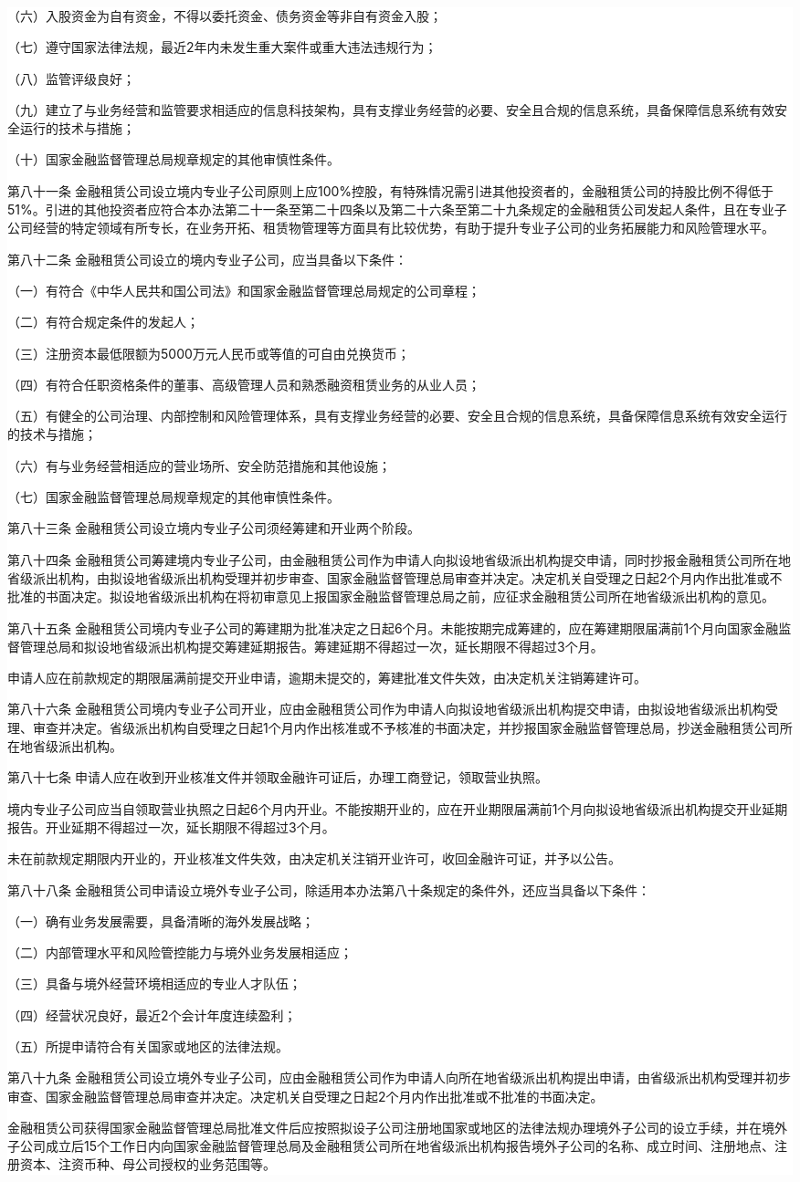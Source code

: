 （六）入股资金为自有资金，不得以委托资金、债务资金等非自有资金入股；

（七）遵守国家法律法规，最近2年内未发生重大案件或重大违法违规行为；

（八）监管评级良好；

（九）建立了与业务经营和监管要求相适应的信息科技架构，具有支撑业务经营的必要、安全且合规的信息系统，具备保障信息系统有效安全运行的技术与措施；

（十）国家金融监督管理总局规章规定的其他审慎性条件。

第八十一条 金融租赁公司设立境内专业子公司原则上应100%控股，有特殊情况需引进其他投资者的，金融租赁公司的持股比例不得低于51%。引进的其他投资者应符合本办法第二十一条至第二十四条以及第二十六条至第二十九条规定的金融租赁公司发起人条件，且在专业子公司经营的特定领域有所专长，在业务开拓、租赁物管理等方面具有比较优势，有助于提升专业子公司的业务拓展能力和风险管理水平。

第八十二条 金融租赁公司设立的境内专业子公司，应当具备以下条件：

（一）有符合《中华人民共和国公司法》和国家金融监督管理总局规定的公司章程；

（二）有符合规定条件的发起人；

（三）注册资本最低限额为5000万元人民币或等值的可自由兑换货币；

（四）有符合任职资格条件的董事、高级管理人员和熟悉融资租赁业务的从业人员；

（五）有健全的公司治理、内部控制和风险管理体系，具有支撑业务经营的必要、安全且合规的信息系统，具备保障信息系统有效安全运行的技术与措施；

（六）有与业务经营相适应的营业场所、安全防范措施和其他设施；

（七）国家金融监督管理总局规章规定的其他审慎性条件。

第八十三条 金融租赁公司设立境内专业子公司须经筹建和开业两个阶段。

第八十四条 金融租赁公司筹建境内专业子公司，由金融租赁公司作为申请人向拟设地省级派出机构提交申请，同时抄报金融租赁公司所在地省级派出机构，由拟设地省级派出机构受理并初步审查、国家金融监督管理总局审查并决定。决定机关自受理之日起2个月内作出批准或不批准的书面决定。拟设地省级派出机构在将初审意见上报国家金融监督管理总局之前，应征求金融租赁公司所在地省级派出机构的意见。

第八十五条 金融租赁公司境内专业子公司的筹建期为批准决定之日起6个月。未能按期完成筹建的，应在筹建期限届满前1个月向国家金融监督管理总局和拟设地省级派出机构提交筹建延期报告。筹建延期不得超过一次，延长期限不得超过3个月。

申请人应在前款规定的期限届满前提交开业申请，逾期未提交的，筹建批准文件失效，由决定机关注销筹建许可。

第八十六条 金融租赁公司境内专业子公司开业，应由金融租赁公司作为申请人向拟设地省级派出机构提交申请，由拟设地省级派出机构受理、审查并决定。省级派出机构自受理之日起1个月内作出核准或不予核准的书面决定，并抄报国家金融监督管理总局，抄送金融租赁公司所在地省级派出机构。

第八十七条 申请人应在收到开业核准文件并领取金融许可证后，办理工商登记，领取营业执照。

境内专业子公司应当自领取营业执照之日起6个月内开业。不能按期开业的，应在开业期限届满前1个月向拟设地省级派出机构提交开业延期报告。开业延期不得超过一次，延长期限不得超过3个月。

未在前款规定期限内开业的，开业核准文件失效，由决定机关注销开业许可，收回金融许可证，并予以公告。

第八十八条 金融租赁公司申请设立境外专业子公司，除适用本办法第八十条规定的条件外，还应当具备以下条件：

（一）确有业务发展需要，具备清晰的海外发展战略；

（二）内部管理水平和风险管控能力与境外业务发展相适应；

（三）具备与境外经营环境相适应的专业人才队伍；

（四）经营状况良好，最近2个会计年度连续盈利；

（五）所提申请符合有关国家或地区的法律法规。

第八十九条 金融租赁公司设立境外专业子公司，应由金融租赁公司作为申请人向所在地省级派出机构提出申请，由省级派出机构受理并初步审查、国家金融监督管理总局审查并决定。决定机关自受理之日起2个月内作出批准或不批准的书面决定。

金融租赁公司获得国家金融监督管理总局批准文件后应按照拟设子公司注册地国家或地区的法律法规办理境外子公司的设立手续，并在境外子公司成立后15个工作日内向国家金融监督管理总局及金融租赁公司所在地省级派出机构报告境外子公司的名称、成立时间、注册地点、注册资本、注资币种、母公司授权的业务范围等。

